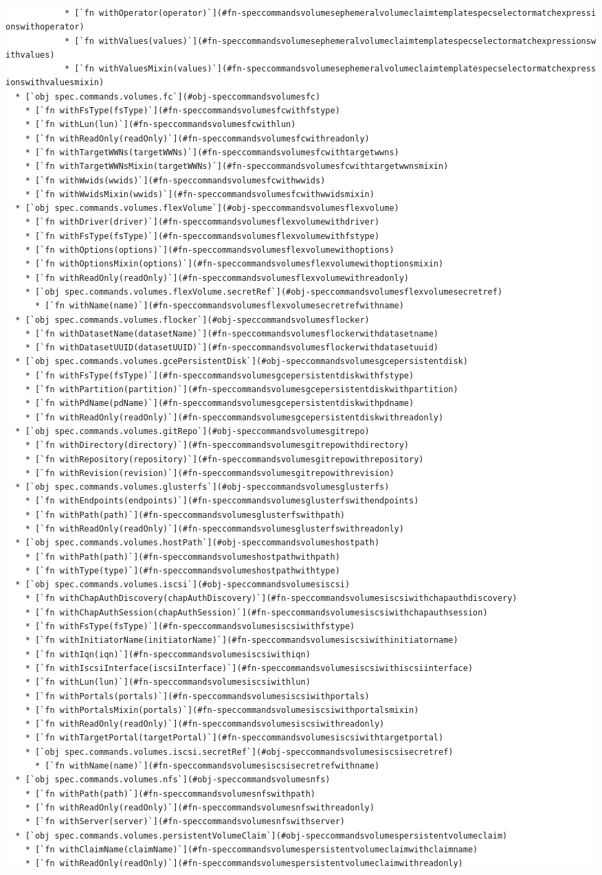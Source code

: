                 * [`fn withOperator(operator)`](#fn-speccommandsvolumesephemeralvolumeclaimtemplatespecselectormatchexpressionswithoperator)
                * [`fn withValues(values)`](#fn-speccommandsvolumesephemeralvolumeclaimtemplatespecselectormatchexpressionswithvalues)
                * [`fn withValuesMixin(values)`](#fn-speccommandsvolumesephemeralvolumeclaimtemplatespecselectormatchexpressionswithvaluesmixin)
      * [`obj spec.commands.volumes.fc`](#obj-speccommandsvolumesfc)
        * [`fn withFsType(fsType)`](#fn-speccommandsvolumesfcwithfstype)
        * [`fn withLun(lun)`](#fn-speccommandsvolumesfcwithlun)
        * [`fn withReadOnly(readOnly)`](#fn-speccommandsvolumesfcwithreadonly)
        * [`fn withTargetWWNs(targetWWNs)`](#fn-speccommandsvolumesfcwithtargetwwns)
        * [`fn withTargetWWNsMixin(targetWWNs)`](#fn-speccommandsvolumesfcwithtargetwwnsmixin)
        * [`fn withWwids(wwids)`](#fn-speccommandsvolumesfcwithwwids)
        * [`fn withWwidsMixin(wwids)`](#fn-speccommandsvolumesfcwithwwidsmixin)
      * [`obj spec.commands.volumes.flexVolume`](#obj-speccommandsvolumesflexvolume)
        * [`fn withDriver(driver)`](#fn-speccommandsvolumesflexvolumewithdriver)
        * [`fn withFsType(fsType)`](#fn-speccommandsvolumesflexvolumewithfstype)
        * [`fn withOptions(options)`](#fn-speccommandsvolumesflexvolumewithoptions)
        * [`fn withOptionsMixin(options)`](#fn-speccommandsvolumesflexvolumewithoptionsmixin)
        * [`fn withReadOnly(readOnly)`](#fn-speccommandsvolumesflexvolumewithreadonly)
        * [`obj spec.commands.volumes.flexVolume.secretRef`](#obj-speccommandsvolumesflexvolumesecretref)
          * [`fn withName(name)`](#fn-speccommandsvolumesflexvolumesecretrefwithname)
      * [`obj spec.commands.volumes.flocker`](#obj-speccommandsvolumesflocker)
        * [`fn withDatasetName(datasetName)`](#fn-speccommandsvolumesflockerwithdatasetname)
        * [`fn withDatasetUUID(datasetUUID)`](#fn-speccommandsvolumesflockerwithdatasetuuid)
      * [`obj spec.commands.volumes.gcePersistentDisk`](#obj-speccommandsvolumesgcepersistentdisk)
        * [`fn withFsType(fsType)`](#fn-speccommandsvolumesgcepersistentdiskwithfstype)
        * [`fn withPartition(partition)`](#fn-speccommandsvolumesgcepersistentdiskwithpartition)
        * [`fn withPdName(pdName)`](#fn-speccommandsvolumesgcepersistentdiskwithpdname)
        * [`fn withReadOnly(readOnly)`](#fn-speccommandsvolumesgcepersistentdiskwithreadonly)
      * [`obj spec.commands.volumes.gitRepo`](#obj-speccommandsvolumesgitrepo)
        * [`fn withDirectory(directory)`](#fn-speccommandsvolumesgitrepowithdirectory)
        * [`fn withRepository(repository)`](#fn-speccommandsvolumesgitrepowithrepository)
        * [`fn withRevision(revision)`](#fn-speccommandsvolumesgitrepowithrevision)
      * [`obj spec.commands.volumes.glusterfs`](#obj-speccommandsvolumesglusterfs)
        * [`fn withEndpoints(endpoints)`](#fn-speccommandsvolumesglusterfswithendpoints)
        * [`fn withPath(path)`](#fn-speccommandsvolumesglusterfswithpath)
        * [`fn withReadOnly(readOnly)`](#fn-speccommandsvolumesglusterfswithreadonly)
      * [`obj spec.commands.volumes.hostPath`](#obj-speccommandsvolumeshostpath)
        * [`fn withPath(path)`](#fn-speccommandsvolumeshostpathwithpath)
        * [`fn withType(type)`](#fn-speccommandsvolumeshostpathwithtype)
      * [`obj spec.commands.volumes.iscsi`](#obj-speccommandsvolumesiscsi)
        * [`fn withChapAuthDiscovery(chapAuthDiscovery)`](#fn-speccommandsvolumesiscsiwithchapauthdiscovery)
        * [`fn withChapAuthSession(chapAuthSession)`](#fn-speccommandsvolumesiscsiwithchapauthsession)
        * [`fn withFsType(fsType)`](#fn-speccommandsvolumesiscsiwithfstype)
        * [`fn withInitiatorName(initiatorName)`](#fn-speccommandsvolumesiscsiwithinitiatorname)
        * [`fn withIqn(iqn)`](#fn-speccommandsvolumesiscsiwithiqn)
        * [`fn withIscsiInterface(iscsiInterface)`](#fn-speccommandsvolumesiscsiwithiscsiinterface)
        * [`fn withLun(lun)`](#fn-speccommandsvolumesiscsiwithlun)
        * [`fn withPortals(portals)`](#fn-speccommandsvolumesiscsiwithportals)
        * [`fn withPortalsMixin(portals)`](#fn-speccommandsvolumesiscsiwithportalsmixin)
        * [`fn withReadOnly(readOnly)`](#fn-speccommandsvolumesiscsiwithreadonly)
        * [`fn withTargetPortal(targetPortal)`](#fn-speccommandsvolumesiscsiwithtargetportal)
        * [`obj spec.commands.volumes.iscsi.secretRef`](#obj-speccommandsvolumesiscsisecretref)
          * [`fn withName(name)`](#fn-speccommandsvolumesiscsisecretrefwithname)
      * [`obj spec.commands.volumes.nfs`](#obj-speccommandsvolumesnfs)
        * [`fn withPath(path)`](#fn-speccommandsvolumesnfswithpath)
        * [`fn withReadOnly(readOnly)`](#fn-speccommandsvolumesnfswithreadonly)
        * [`fn withServer(server)`](#fn-speccommandsvolumesnfswithserver)
      * [`obj spec.commands.volumes.persistentVolumeClaim`](#obj-speccommandsvolumespersistentvolumeclaim)
        * [`fn withClaimName(claimName)`](#fn-speccommandsvolumespersistentvolumeclaimwithclaimname)
        * [`fn withReadOnly(readOnly)`](#fn-speccommandsvolumespersistentvolumeclaimwithreadonly)
